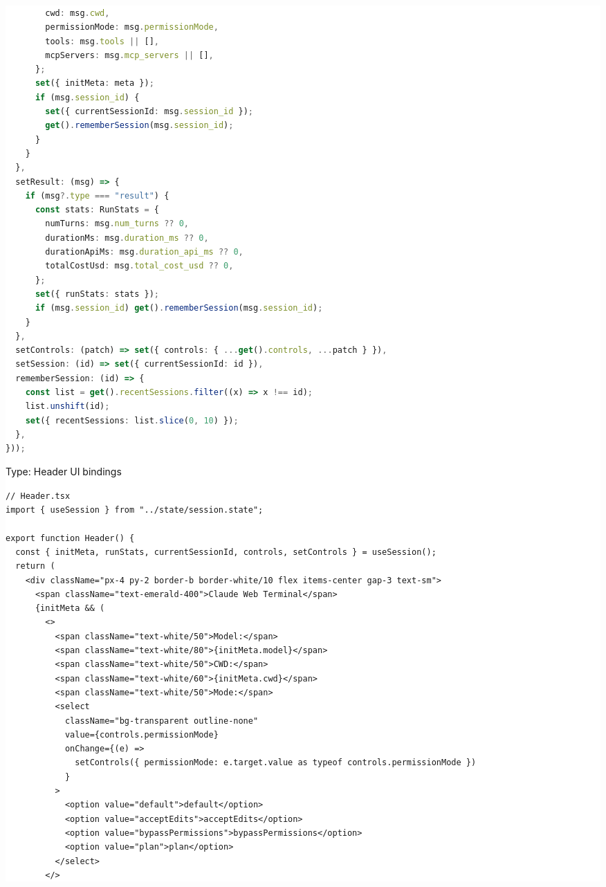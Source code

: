 ```ts
        cwd: msg.cwd,
        permissionMode: msg.permissionMode,
        tools: msg.tools || [],
        mcpServers: msg.mcp_servers || [],
      };
      set({ initMeta: meta });
      if (msg.session_id) {
        set({ currentSessionId: msg.session_id });
        get().rememberSession(msg.session_id);
      }
    }
  },
  setResult: (msg) => {
    if (msg?.type === "result") {
      const stats: RunStats = {
        numTurns: msg.num_turns ?? 0,
        durationMs: msg.duration_ms ?? 0,
        durationApiMs: msg.duration_api_ms ?? 0,
        totalCostUsd: msg.total_cost_usd ?? 0,
      };
      set({ runStats: stats });
      if (msg.session_id) get().rememberSession(msg.session_id);
    }
  },
  setControls: (patch) => set({ controls: { ...get().controls, ...patch } }),
  setSession: (id) => set({ currentSessionId: id }),
  rememberSession: (id) => {
    const list = get().recentSessions.filter((x) => x !== id);
    list.unshift(id);
    set({ recentSessions: list.slice(0, 10) });
  },
}));
```

Type: Header UI bindings
```tsx
// Header.tsx
import { useSession } from "../state/session.state";

export function Header() {
  const { initMeta, runStats, currentSessionId, controls, setControls } = useSession();
  return (
    <div className="px-4 py-2 border-b border-white/10 flex items-center gap-3 text-sm">
      <span className="text-emerald-400">Claude Web Terminal</span>
      {initMeta && (
        <>
          <span className="text-white/50">Model:</span>
          <span className="text-white/80">{initMeta.model}</span>
          <span className="text-white/50">CWD:</span>
          <span className="text-white/60">{initMeta.cwd}</span>
          <span className="text-white/50">Mode:</span>
          <select
            className="bg-transparent outline-none"
            value={controls.permissionMode}
            onChange={(e) =>
              setControls({ permissionMode: e.target.value as typeof controls.permissionMode })
            }
          >
            <option value="default">default</option>
            <option value="acceptEdits">acceptEdits</option>
            <option value="bypassPermissions">bypassPermissions</option>
            <option value="plan">plan</option>
          </select>
        </>
```